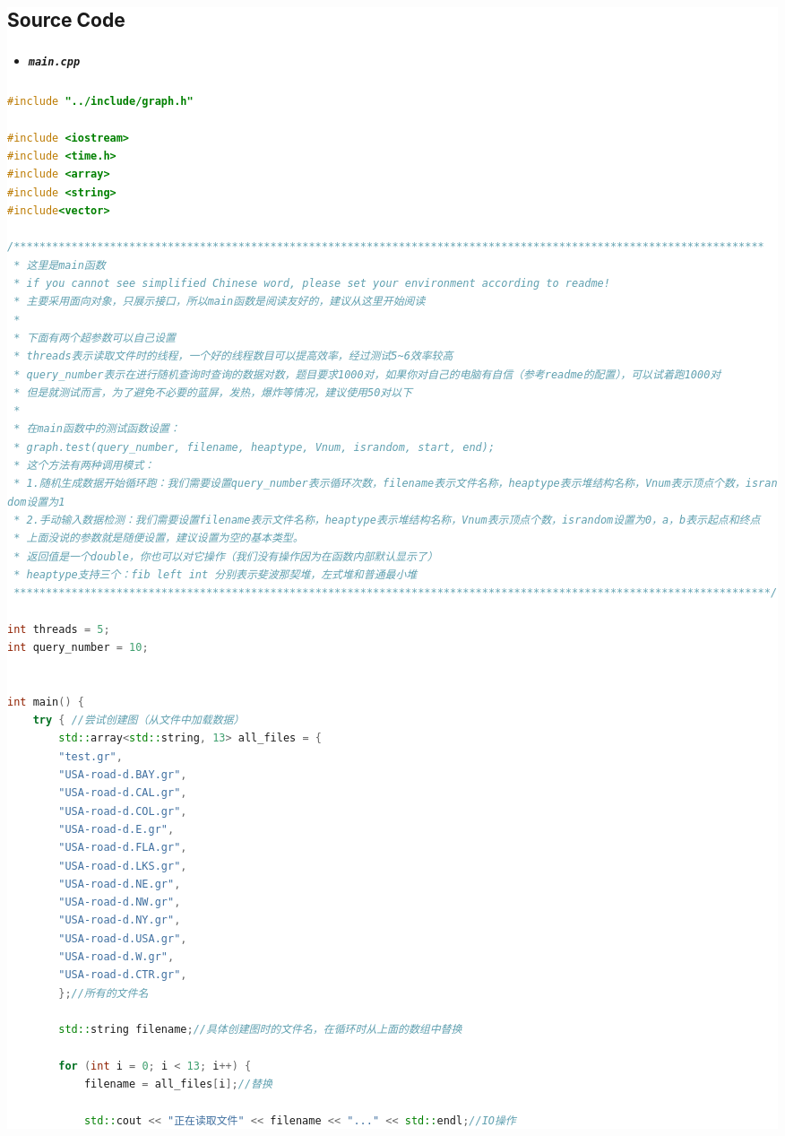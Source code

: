 ##  Source Code

- ##### `main.cpp`

```cpp
#include "../include/graph.h"

#include <iostream>
#include <time.h>
#include <array>
#include <string>
#include<vector>

/*********************************************************************************************************************  
 * 这里是main函数
 * if you cannot see simplified Chinese word, please set your environment according to readme!
 * 主要采用面向对象，只展示接口，所以main函数是阅读友好的，建议从这里开始阅读
 * 
 * 下面有两个超参数可以自己设置
 * threads表示读取文件时的线程，一个好的线程数目可以提高效率，经过测试5~6效率较高
 * query_number表示在进行随机查询时查询的数据对数，题目要求1000对，如果你对自己的电脑有自信（参考readme的配置），可以试着跑1000对
 * 但是就测试而言，为了避免不必要的蓝屏，发热，爆炸等情况，建议使用50对以下
 *
 * 在main函数中的测试函数设置：
 * graph.test(query_number, filename, heaptype, Vnum, israndom, start, end);
 * 这个方法有两种调用模式：
 * 1.随机生成数据开始循环跑：我们需要设置query_number表示循环次数，filename表示文件名称，heaptype表示堆结构名称，Vnum表示顶点个数，israndom设置为1
 * 2.手动输入数据检测：我们需要设置filename表示文件名称，heaptype表示堆结构名称，Vnum表示顶点个数，israndom设置为0，a，b表示起点和终点
 * 上面没说的参数就是随便设置，建议设置为空的基本类型。
 * 返回值是一个double，你也可以对它操作（我们没有操作因为在函数内部默认显示了）
 * heaptype支持三个：fib left int 分别表示斐波那契堆，左式堆和普通最小堆
 **********************************************************************************************************************/

int threads = 5;
int query_number = 10;


int main() {
    try { //尝试创建图（从文件中加载数据）
        std::array<std::string, 13> all_files = {
        "test.gr",
        "USA-road-d.BAY.gr",
        "USA-road-d.CAL.gr",
        "USA-road-d.COL.gr",
        "USA-road-d.E.gr",
        "USA-road-d.FLA.gr",
        "USA-road-d.LKS.gr",
        "USA-road-d.NE.gr",
        "USA-road-d.NW.gr",
        "USA-road-d.NY.gr",
        "USA-road-d.USA.gr",
        "USA-road-d.W.gr",
        "USA-road-d.CTR.gr",
        };//所有的文件名

        std::string filename;//具体创建图时的文件名，在循环时从上面的数组中替换

        for (int i = 0; i < 13; i++) {
            filename = all_files[i];//替换

            std::cout << "正在读取文件" << filename << "..." << std::endl;//IO操作

```